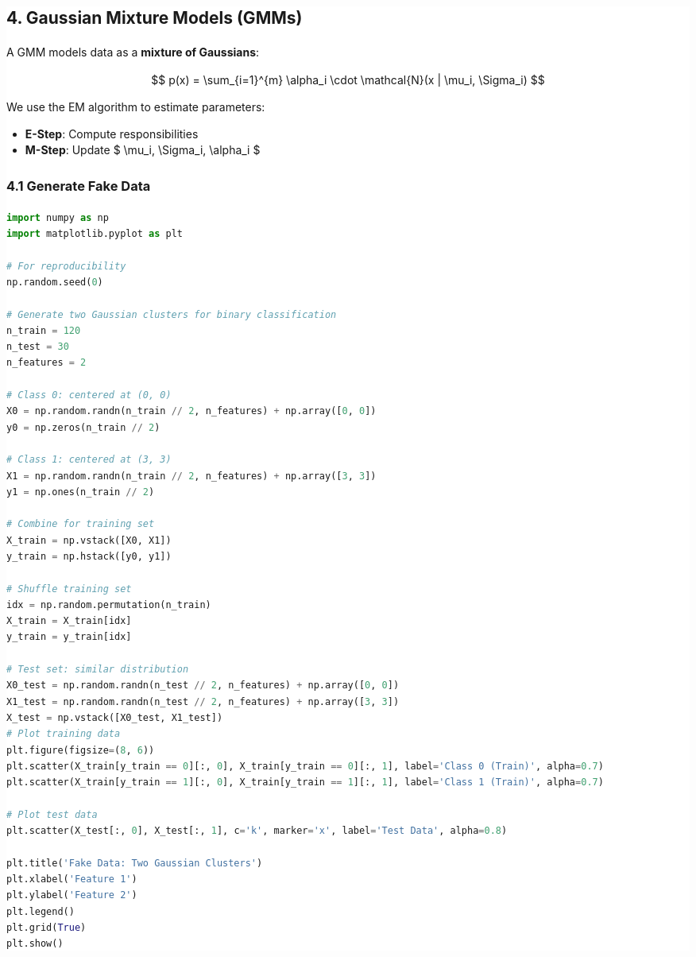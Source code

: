 ## 4. Gaussian Mixture Models (GMMs)


A GMM models data as a **mixture of Gaussians**:

$$
p(x) = \sum_{i=1}^{m} \alpha_i \cdot \mathcal{N}(x | \mu_i, \Sigma_i)
$$

We use the EM algorithm to estimate parameters:
- **E-Step**: Compute responsibilities
- **M-Step**: Update $ \mu_i, \Sigma_i, \alpha_i $


### 4.1 Generate Fake Data


```python
import numpy as np
import matplotlib.pyplot as plt

# For reproducibility
np.random.seed(0)

# Generate two Gaussian clusters for binary classification
n_train = 120
n_test = 30
n_features = 2

# Class 0: centered at (0, 0)
X0 = np.random.randn(n_train // 2, n_features) + np.array([0, 0])
y0 = np.zeros(n_train // 2)

# Class 1: centered at (3, 3)
X1 = np.random.randn(n_train // 2, n_features) + np.array([3, 3])
y1 = np.ones(n_train // 2)

# Combine for training set
X_train = np.vstack([X0, X1])
y_train = np.hstack([y0, y1])

# Shuffle training set
idx = np.random.permutation(n_train)
X_train = X_train[idx]
y_train = y_train[idx]

# Test set: similar distribution
X0_test = np.random.randn(n_test // 2, n_features) + np.array([0, 0])
X1_test = np.random.randn(n_test // 2, n_features) + np.array([3, 3])
X_test = np.vstack([X0_test, X1_test])
# Plot training data
plt.figure(figsize=(8, 6))
plt.scatter(X_train[y_train == 0][:, 0], X_train[y_train == 0][:, 1], label='Class 0 (Train)', alpha=0.7)
plt.scatter(X_train[y_train == 1][:, 0], X_train[y_train == 1][:, 1], label='Class 1 (Train)', alpha=0.7)

# Plot test data
plt.scatter(X_test[:, 0], X_test[:, 1], c='k', marker='x', label='Test Data', alpha=0.8)

plt.title('Fake Data: Two Gaussian Clusters')
plt.xlabel('Feature 1')
plt.ylabel('Feature 2')
plt.legend()
plt.grid(True)
plt.show()
```